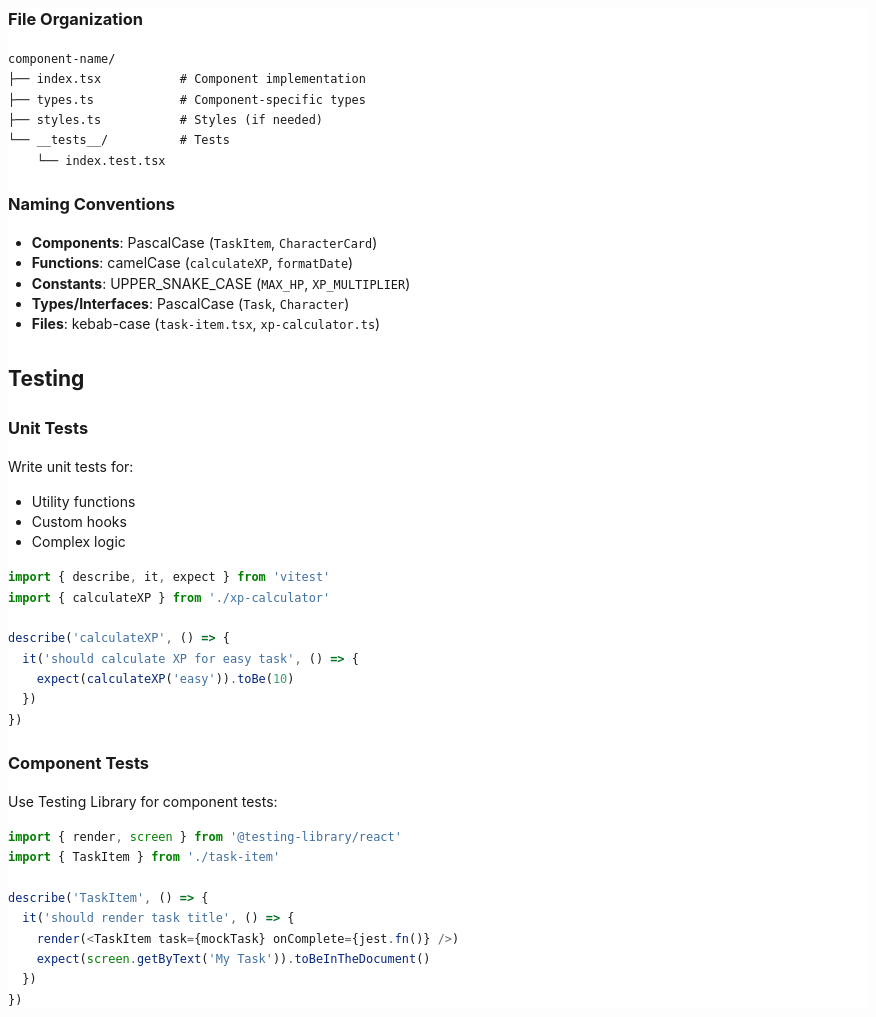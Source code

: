 ### File Organization

```
component-name/
├── index.tsx           # Component implementation
├── types.ts            # Component-specific types
├── styles.ts           # Styles (if needed)
└── __tests__/          # Tests
    └── index.test.tsx
```

### Naming Conventions

- **Components**: PascalCase (`TaskItem`, `CharacterCard`)
- **Functions**: camelCase (`calculateXP`, `formatDate`)
- **Constants**: UPPER_SNAKE_CASE (`MAX_HP`, `XP_MULTIPLIER`)
- **Types/Interfaces**: PascalCase (`Task`, `Character`)
- **Files**: kebab-case (`task-item.tsx`, `xp-calculator.ts`)

## Testing

### Unit Tests

Write unit tests for:

- Utility functions
- Custom hooks
- Complex logic

```typescript
import { describe, it, expect } from 'vitest'
import { calculateXP } from './xp-calculator'

describe('calculateXP', () => {
  it('should calculate XP for easy task', () => {
    expect(calculateXP('easy')).toBe(10)
  })
})
```

### Component Tests

Use Testing Library for component tests:

```typescript
import { render, screen } from '@testing-library/react'
import { TaskItem } from './task-item'

describe('TaskItem', () => {
  it('should render task title', () => {
    render(<TaskItem task={mockTask} onComplete={jest.fn()} />)
    expect(screen.getByText('My Task')).toBeInTheDocument()
  })
})
```
